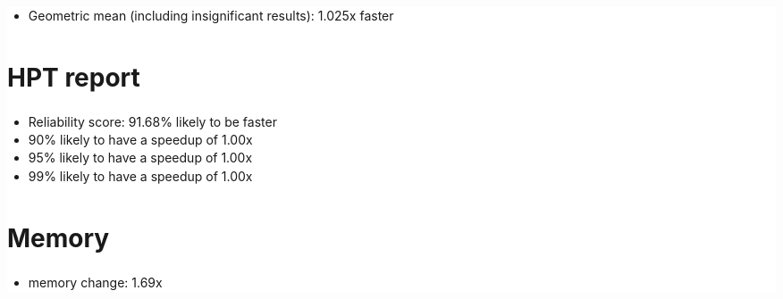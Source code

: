 - Geometric mean (including insignificant results): 1.025x faster

# HPT report

- Reliability score: 91.68% likely to be faster
- 90% likely to have a speedup of 1.00x
- 95% likely to have a speedup of 1.00x
- 99% likely to have a speedup of 1.00x

# Memory
- memory change: 1.69x